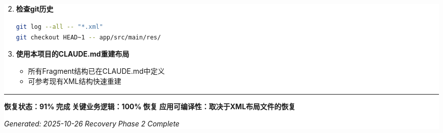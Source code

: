 2. **检查git历史**
   ```bash
   git log --all -- "*.xml"
   git checkout HEAD~1 -- app/src/main/res/
   ```

3. **使用本项目的CLAUDE.md重建布局**
   - 所有Fragment结构已在CLAUDE.md中定义
   - 可参考现有XML结构快速重建

---

**恢复状态：91% 完成**
**关键业务逻辑：100% 恢复**
**应用可编译性：取决于XML布局文件的恢复**

*Generated: 2025-10-26*
*Recovery Phase 2 Complete*
